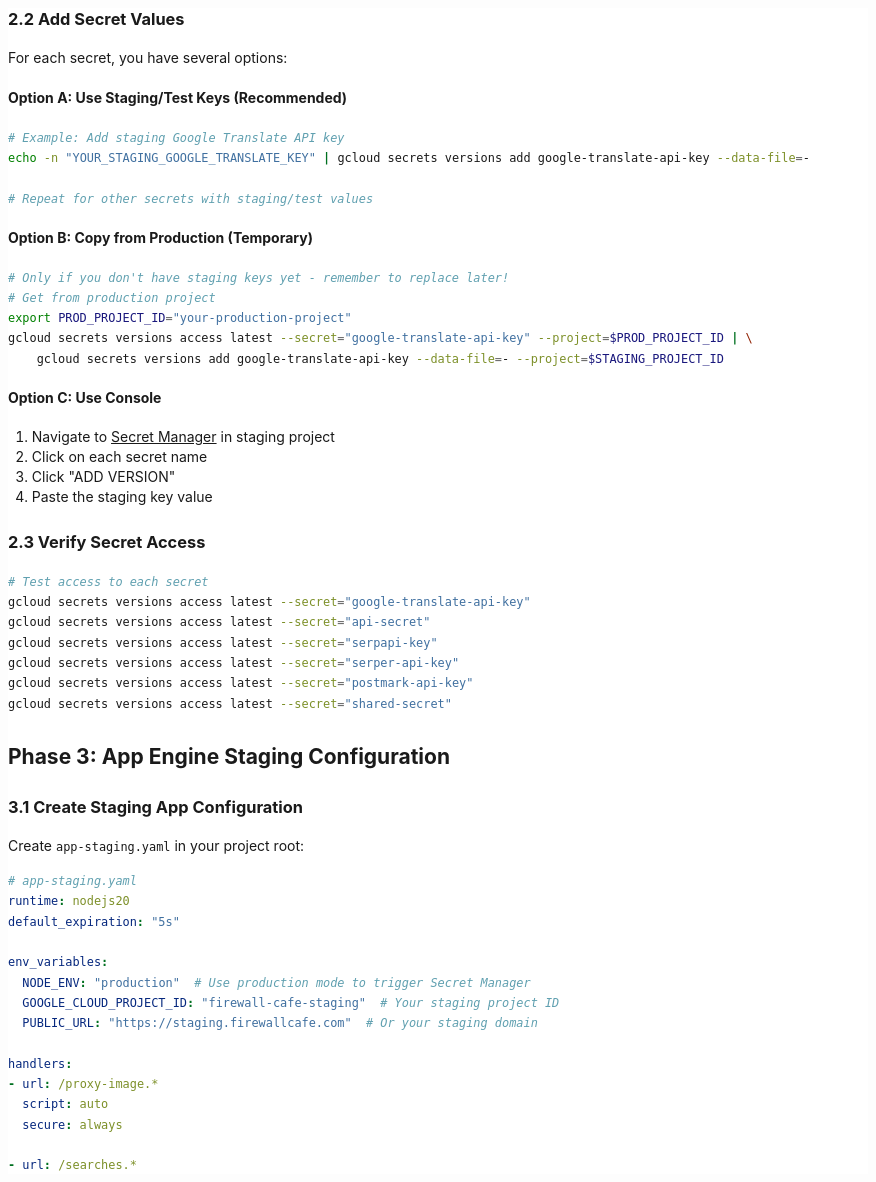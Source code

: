 ### 2.2 Add Secret Values

For each secret, you have several options:

#### Option A: Use Staging/Test Keys (Recommended)
```bash
# Example: Add staging Google Translate API key
echo -n "YOUR_STAGING_GOOGLE_TRANSLATE_KEY" | gcloud secrets versions add google-translate-api-key --data-file=-

# Repeat for other secrets with staging/test values
```

#### Option B: Copy from Production (Temporary)
```bash
# Only if you don't have staging keys yet - remember to replace later!
# Get from production project
export PROD_PROJECT_ID="your-production-project"
gcloud secrets versions access latest --secret="google-translate-api-key" --project=$PROD_PROJECT_ID | \
    gcloud secrets versions add google-translate-api-key --data-file=- --project=$STAGING_PROJECT_ID
```

#### Option C: Use Console
1. Navigate to [Secret Manager](https://console.cloud.google.com/security/secret-manager) in staging project
2. Click on each secret name
3. Click "ADD VERSION"
4. Paste the staging key value

### 2.3 Verify Secret Access

```bash
# Test access to each secret
gcloud secrets versions access latest --secret="google-translate-api-key"
gcloud secrets versions access latest --secret="api-secret"
gcloud secrets versions access latest --secret="serpapi-key"
gcloud secrets versions access latest --secret="serper-api-key"
gcloud secrets versions access latest --secret="postmark-api-key"
gcloud secrets versions access latest --secret="shared-secret"
```

## Phase 3: App Engine Staging Configuration

### 3.1 Create Staging App Configuration

Create `app-staging.yaml` in your project root:

```yaml
# app-staging.yaml
runtime: nodejs20
default_expiration: "5s"

env_variables:
  NODE_ENV: "production"  # Use production mode to trigger Secret Manager
  GOOGLE_CLOUD_PROJECT_ID: "firewall-cafe-staging"  # Your staging project ID
  PUBLIC_URL: "https://staging.firewallcafe.com"  # Or your staging domain

handlers:
- url: /proxy-image.*
  script: auto
  secure: always

- url: /searches.*
```